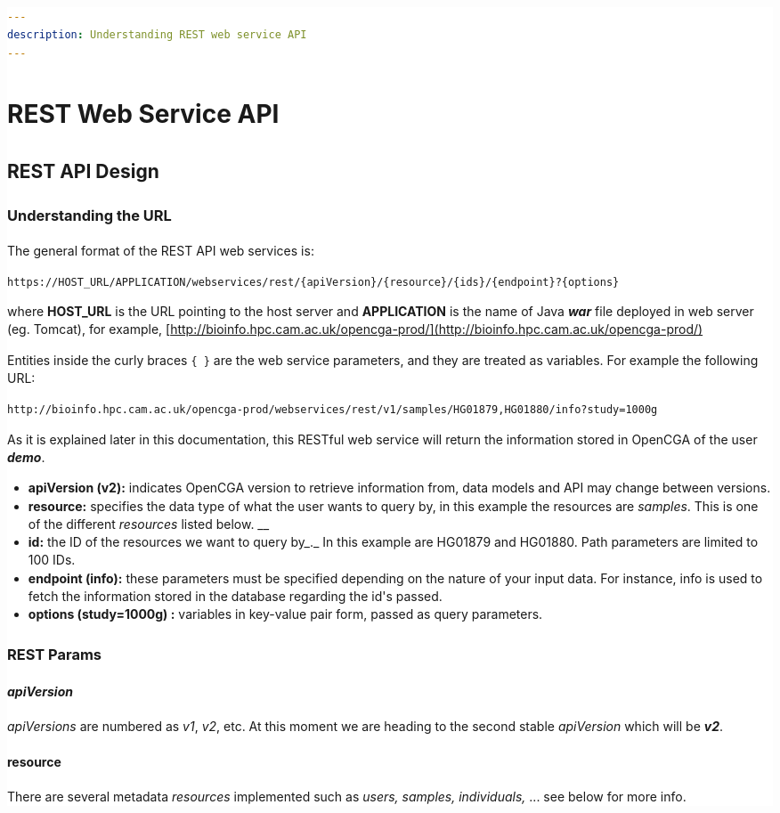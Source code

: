 ```yaml
---
description: Understanding REST web service API
---
```


# REST Web Service API

## REST API Design

### Understanding the URL

The general format of the REST API web services is: 

```http
https://HOST_URL/APPLICATION/webservices/rest/{apiVersion}/{resource}/{ids}/{endpoint}?{options}
```

where **HOST\_URL** is the URL pointing to the host server and **APPLICATION** is the name of Java _**war**_ file deployed in web server \(eg. Tomcat\), for example, [http://bioinfo.hpc.cam.ac.uk/opencga-prod/](http://bioinfo.hpc.cam.ac.uk/opencga-prod/)

Entities inside the curly braces `{ }` are the web service parameters, and they are treated as variables. For example the following URL:

```http
http://bioinfo.hpc.cam.ac.uk/opencga-prod/webservices/rest/v1/samples/HG01879,HG01880/info?study=1000g
```

As it is explained later in this documentation, this RESTful web service will return the information stored in OpenCGA of the user _**demo**_.

* **apiVersion \(**v2**\):** indicates OpenCGA version to retrieve information from, data models and API may change between versions. 
* **resource:** specifies the data type of what the user wants to query by, in this example the resources are _samples_. This is one of the different _resources_ listed below. __
* **id:** the ID of the resources we want to query by_._ In this example are HG01879 and HG01880. Path parameters are limited to 100 IDs.
* **endpoint \(**info**\):** these parameters must be specified depending on the nature of your input data. For instance, info is used to fetch the information stored in the database regarding the id's passed.
* **options \(**study=1000g**\) :** variables in key-value pair form, passed as query parameters. 

### REST Params

#### _apiVersion_

_apiVersions_ are numbered as _v1_, _v2_, etc. At this moment we are heading to the second stable _apiVersion_ which will be _**v2**_.

#### resource

There are several metadata _resources_ implemented such as _users, samples, individuals,_ ... see below for more info.
